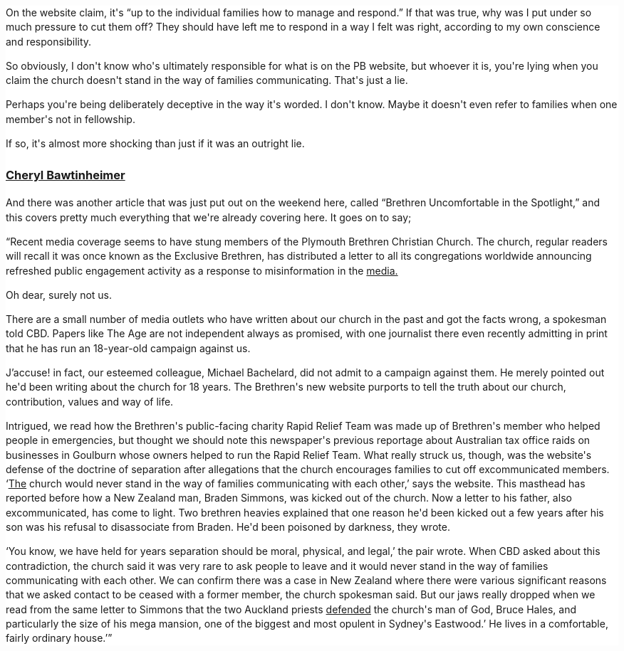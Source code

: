 On the website claim, it's “up to the individual families how to manage and respond.” If that was true, why was I put under so much pressure to cut them off? They should have left me to respond in a way I felt was right, according to my own conscience and responsibility.

So obviously, I don't know who's ultimately responsible for what is on the PB website, but whoever it is, you're lying when you claim the church doesn't stand in the way of families communicating. That's just a lie.

Perhaps you're being deliberately deceptive in the way it's worded. I don't know. Maybe it doesn't even refer to families when one member's not in fellowship.

If so, it's almost more shocking than just if it was an outright lie.

### [**Cheryl Bawtinheimer**](https://www.youtube.com/watch?v=u3_0GEYDBJc&t=2377s)

And there was another article that was just put out on the weekend here, called “Brethren Uncomfortable in the Spotlight,” and this covers pretty much everything that we're already covering here. It goes on to say;

“Recent media coverage seems to have stung members of the Plymouth Brethren Christian Church. The church, regular readers will recall it was once known as the Exclusive Brethren, has distributed a letter to all its congregations worldwide announcing refreshed public engagement activity as a response to misinformation in the [media.](https://www.youtube.com/watch?v=u3_0GEYDBJc&t=2407s)

 Oh dear, surely not us.

There are a small number of media outlets who have written about our church in the past and got the facts wrong, a spokesman told CBD. Papers like The Age are not independent always as promised, with one journalist there even recently admitting in print that he has run an 18-year-old campaign against us.

J’accuse\! in fact, our esteemed colleague, Michael Bachelard, did not admit to a campaign against them. He merely pointed out he'd been writing about the church for 18 years. The Brethren's new website purports to tell the truth about our church, contribution, values and way of life.

Intrigued, we read how the Brethren's public-facing charity Rapid Relief Team was made up of Brethren's member who helped people in emergencies, but thought we should note this newspaper's previous reportage about Australian tax office raids on businesses in Goulburn whose owners helped to run the Rapid Relief Team. What really struck us, though, was the website's defense of the doctrine of separation after allegations that the church encourages families to cut off excommunicated members. ‘[The](https://www.youtube.com/watch?v=u3_0GEYDBJc&t=2478s) church would never stand in the way of families communicating with each other,’ says the website. This masthead has reported before how a New Zealand man, Braden Simmons, was kicked out of the church. Now a letter to his father, also excommunicated, has come to light. Two brethren heavies explained that one reason he'd been kicked out a few years after his son was his refusal to disassociate from Braden. He'd been poisoned by darkness, they wrote.

‘You know, we have held for years separation should be moral, physical, and legal,’ the pair wrote. When CBD asked about this contradiction, the church said it was very rare to ask people to leave and it would never stand in the way of families communicating with each other. We can confirm there was a case in New Zealand where there were various significant reasons that we asked contact to be ceased with a former member, the church spokesman said. But our jaws really dropped when we read from the same letter to Simmons that the two Auckland priests [defended](https://www.youtube.com/watch?v=u3_0GEYDBJc&t=2536s) the church's man of God, Bruce Hales, and particularly the size of his mega mansion, one of the biggest and most opulent in Sydney's Eastwood.’ He lives in a comfortable, fairly ordinary house.’”
